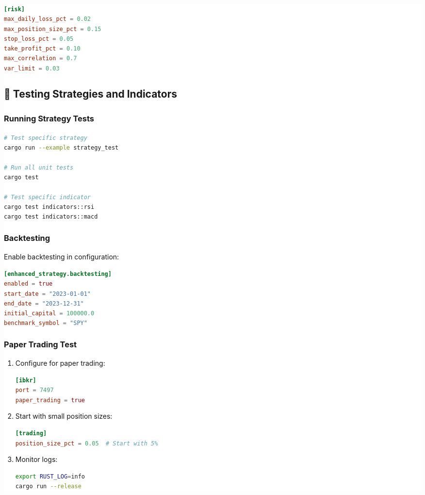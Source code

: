 ```toml
[risk]
max_daily_loss_pct = 0.02
max_position_size_pct = 0.15
stop_loss_pct = 0.05
take_profit_pct = 0.10
max_correlation = 0.7
var_limit = 0.03
```

## 🧪 Testing Strategies and Indicators

### Running Strategy Tests

```bash
# Test specific strategy
cargo run --example strategy_test

# Run all unit tests
cargo test

# Test specific indicator
cargo test indicators::rsi
cargo test indicators::macd
```

### Backtesting

Enable backtesting in configuration:
```toml
[enhanced_strategy.backtesting]
enabled = true
start_date = "2023-01-01"
end_date = "2023-12-31"
initial_capital = 100000.0
benchmark_symbol = "SPY"
```

### Paper Trading Test

1. Configure for paper trading:
   ```toml
   [ibkr]
   port = 7497
   paper_trading = true
   ```

2. Start with small position sizes:
   ```toml
   [trading]
   position_size_pct = 0.05  # Start with 5%
   ```

3. Monitor logs:
   ```bash
   export RUST_LOG=info
   cargo run --release
   ```
